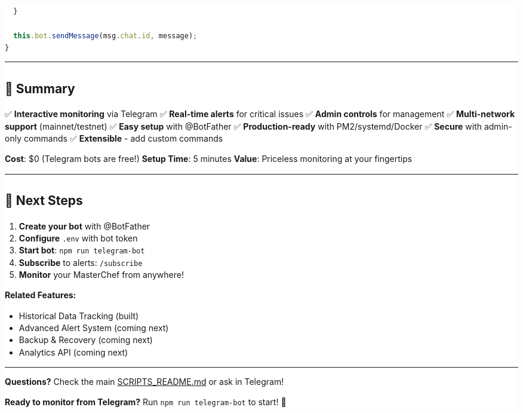 ```typescript
  }

  this.bot.sendMessage(msg.chat.id, message);
}
```

---

## 🎉 Summary

✅ **Interactive monitoring** via Telegram
✅ **Real-time alerts** for critical issues
✅ **Admin controls** for management
✅ **Multi-network support** (mainnet/testnet)
✅ **Easy setup** with @BotFather
✅ **Production-ready** with PM2/systemd/Docker
✅ **Secure** with admin-only commands
✅ **Extensible** - add custom commands

**Cost**: $0 (Telegram bots are free!)
**Setup Time**: 5 minutes
**Value**: Priceless monitoring at your fingertips

---

## 🚀 Next Steps

1. **Create your bot** with @BotFather
2. **Configure** `.env` with bot token
3. **Start bot**: `npm run telegram-bot`
4. **Subscribe** to alerts: `/subscribe`
5. **Monitor** your MasterChef from anywhere!

**Related Features:**
- Historical Data Tracking (built)
- Advanced Alert System (coming next)
- Backup & Recovery (coming next)
- Analytics API (coming next)

---

**Questions?** Check the main [SCRIPTS_README.md](SCRIPTS_README.md) or ask in Telegram!

**Ready to monitor from Telegram?** Run `npm run telegram-bot` to start! 🚀
